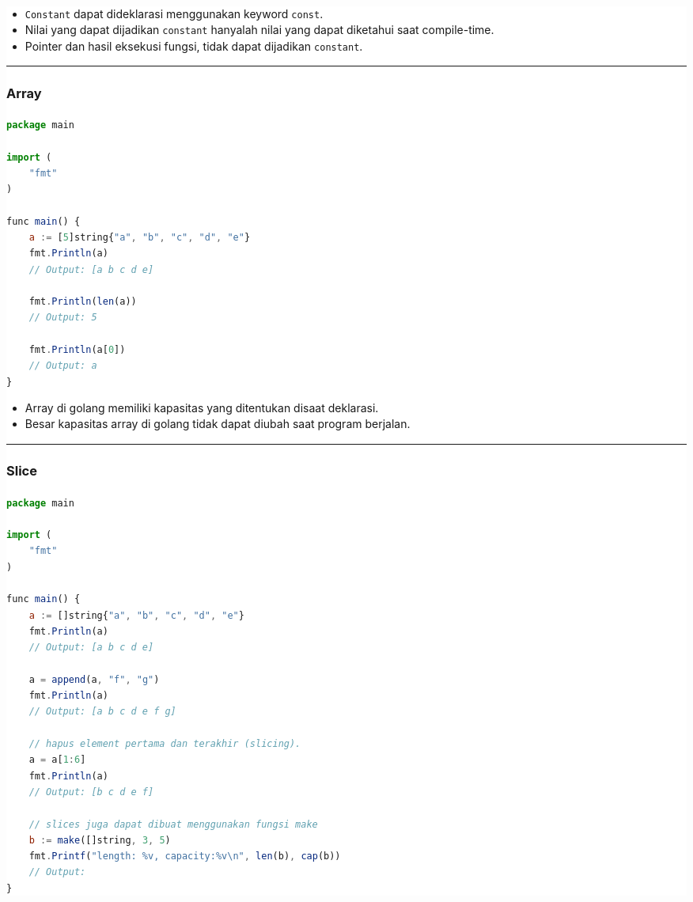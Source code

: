 - `Constant` dapat dideklarasi menggunakan keyword `const`.
- Nilai yang dapat dijadikan `constant` hanyalah nilai yang dapat diketahui saat compile-time.
- Pointer dan hasil eksekusi fungsi, tidak dapat dijadikan `constant`.

---

### Array

```javascript
package main

import (
	"fmt"
)

func main() {
	a := [5]string{"a", "b", "c", "d", "e"}
	fmt.Println(a)
	// Output: [a b c d e]

	fmt.Println(len(a))
	// Output: 5
	
	fmt.Println(a[0])
	// Output: a
}
```

- Array di golang memiliki kapasitas yang ditentukan disaat deklarasi.
- Besar kapasitas array di golang tidak dapat diubah saat program berjalan.

---

### Slice

```javascript
package main

import (
	"fmt"
)

func main() {
	a := []string{"a", "b", "c", "d", "e"}
	fmt.Println(a)
	// Output: [a b c d e]

	a = append(a, "f", "g")
	fmt.Println(a)
	// Output: [a b c d e f g]

	// hapus element pertama dan terakhir (slicing).
	a = a[1:6]
	fmt.Println(a)
	// Output: [b c d e f]

	// slices juga dapat dibuat menggunakan fungsi make
	b := make([]string, 3, 5)
	fmt.Printf("length: %v, capacity:%v\n", len(b), cap(b))
	// Output:
}
```

